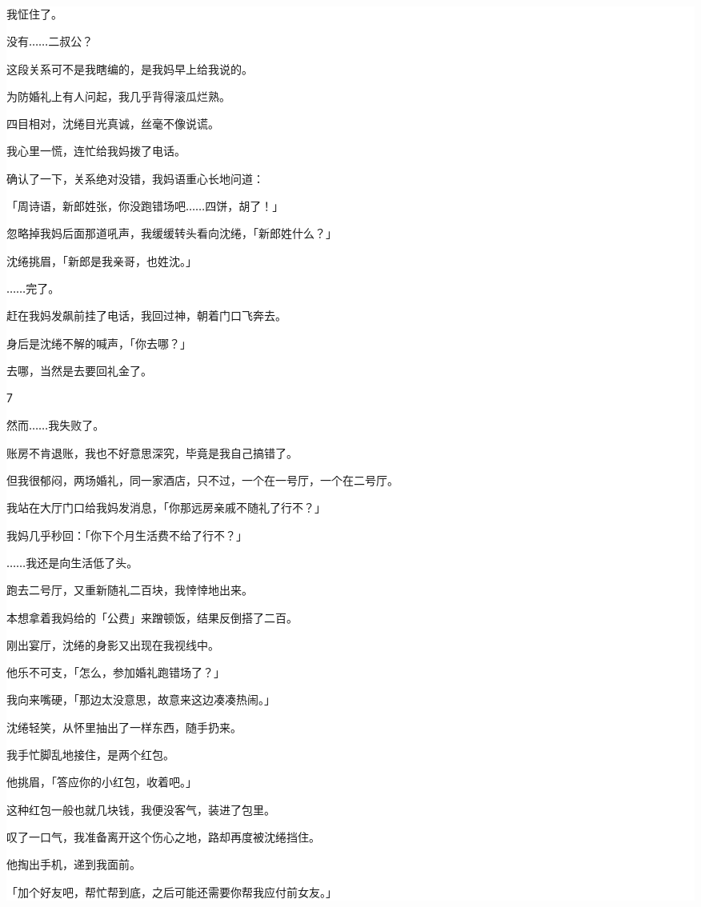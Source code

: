 我怔住了。

没有……二叔公？

这段关系可不是我瞎编的，是我妈早上给我说的。

为防婚礼上有人问起，我几乎背得滚瓜烂熟。

四目相对，沈绻目光真诚，丝毫不像说谎。

我心里一慌，连忙给我妈拨了电话。

确认了一下，关系绝对没错，我妈语重心长地问道：

「周诗语，新郎姓张，你没跑错场吧……四饼，胡了！」

忽略掉我妈后面那道吼声，我缓缓转头看向沈绻，「新郎姓什么？」

沈绻挑眉，「新郎是我亲哥，也姓沈。」

……完了。

赶在我妈发飙前挂了电话，我回过神，朝着门口飞奔去。

身后是沈绻不解的喊声，「你去哪？」

去哪，当然是去要回礼金了。

7

然而……我失败了。

账房不肯退账，我也不好意思深究，毕竟是我自己搞错了。

但我很郁闷，两场婚礼，同一家酒店，只不过，一个在一号厅，一个在二号厅。

我站在大厅门口给我妈发消息，「你那远房亲戚不随礼了行不？」

我妈几乎秒回：「你下个月生活费不给了行不？」

……我还是向生活低了头。

跑去二号厅，又重新随礼二百块，我悻悻地出来。

本想拿着我妈给的「公费」来蹭顿饭，结果反倒搭了二百。

刚出宴厅，沈绻的身影又出现在我视线中。

他乐不可支，「怎么，参加婚礼跑错场了？」

我向来嘴硬，「那边太没意思，故意来这边凑凑热闹。」

沈绻轻笑，从怀里抽出了一样东西，随手扔来。

我手忙脚乱地接住，是两个红包。

他挑眉，「答应你的小红包，收着吧。」

这种红包一般也就几块钱，我便没客气，装进了包里。

叹了一口气，我准备离开这个伤心之地，路却再度被沈绻挡住。

他掏出手机，递到我面前。

「加个好友吧，帮忙帮到底，之后可能还需要你帮我应付前女友。」
